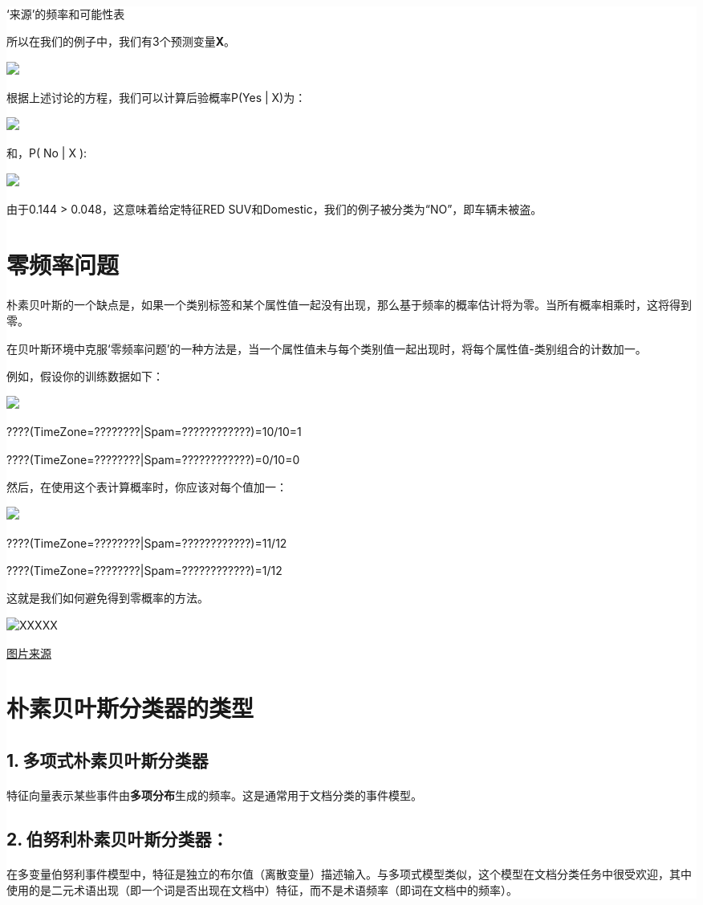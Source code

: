 ‘来源’的频率和可能性表

所以在我们的例子中，我们有3个预测变量**X**。

![](../Images/9ed65c1aa22a95c968245d0c7cae56ee.png)

根据上述讨论的方程，我们可以计算后验概率P(Yes | X)为：

![](../Images/6a8c6366be8f30f46f0d21dce86937fa.png)

和，P( No | X ):

![](../Images/b3ef76ae68f128b5a95d1a296e75d03f.png)

由于0.144 > 0.048，这意味着给定特征RED SUV和Domestic，我们的例子被分类为“NO”，即车辆未被盗。

# 零频率问题

朴素贝叶斯的一个缺点是，如果一个类别标签和某个属性值一起没有出现，那么基于频率的概率估计将为零。当所有概率相乘时，这将得到零。

在贝叶斯环境中克服‘零频率问题’的一种方法是，当一个属性值未与每个类别值一起出现时，将每个属性值-类别组合的计数加一。

例如，假设你的训练数据如下：

![](../Images/b3f20887326fed468dc3fb94785fc6a2.png)

????(TimeZone=????????|Spam=????????????)=10/10=1

????(TimeZone=????????|Spam=????????????)=0/10=0

然后，在使用这个表计算概率时，你应该对每个值加一：

![](../Images/8b3e31ab9e54ae8594d2327b289cf2be.png)

????(TimeZone=????????|Spam=????????????)=11/12

????(TimeZone=????????|Spam=????????????)=1/12

这就是我们如何避免得到零概率的方法。

![XXXXX](../Images/a99e5ff71310dc4c74783a85d0df96b2.png)

[图片来源](https://medium.com/@sanjeethboddi/naive-bayes-algorithm-from-scratch-715d7cc0de53)

# 朴素贝叶斯分类器的类型

## **1\. 多项式朴素贝叶斯分类器**

特征向量表示某些事件由**多项分布**生成的频率。这是通常用于文档分类的事件模型。

## **2\. 伯努利朴素贝叶斯分类器**：

在多变量伯努利事件模型中，特征是独立的布尔值（离散变量）描述输入。与多项式模型类似，这个模型在文档分类任务中很受欢迎，其中使用的是二元术语出现（即一个词是否出现在文档中）特征，而不是术语频率（即词在文档中的频率）。
